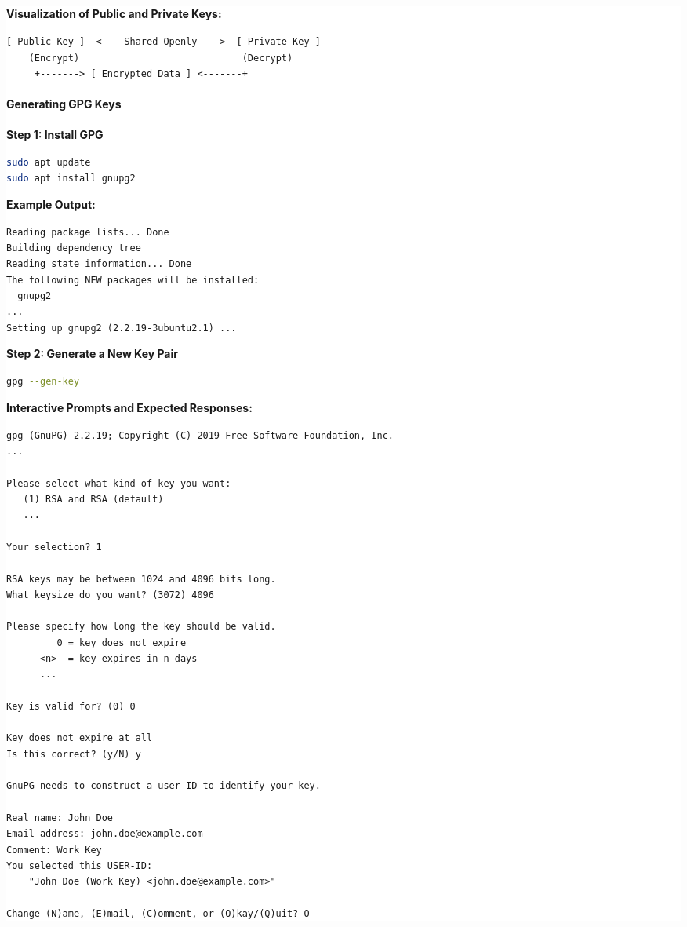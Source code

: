 **Visualization of Public and Private Keys:**

```
[ Public Key ]  <--- Shared Openly --->  [ Private Key ]
    (Encrypt)                             (Decrypt)
     +-------> [ Encrypted Data ] <-------+
```

#### Generating GPG Keys

**Step 1: Install GPG**

```bash
sudo apt update
sudo apt install gnupg2
```

**Example Output:**

```
Reading package lists... Done
Building dependency tree       
Reading state information... Done
The following NEW packages will be installed:
  gnupg2
...
Setting up gnupg2 (2.2.19-3ubuntu2.1) ...
```

**Step 2: Generate a New Key Pair**

```bash
gpg --gen-key
```

**Interactive Prompts and Expected Responses:**

```
gpg (GnuPG) 2.2.19; Copyright (C) 2019 Free Software Foundation, Inc.
...

Please select what kind of key you want:
   (1) RSA and RSA (default)
   ...

Your selection? 1

RSA keys may be between 1024 and 4096 bits long.
What keysize do you want? (3072) 4096

Please specify how long the key should be valid.
         0 = key does not expire
      <n>  = key expires in n days
      ...

Key is valid for? (0) 0

Key does not expire at all
Is this correct? (y/N) y

GnuPG needs to construct a user ID to identify your key.

Real name: John Doe
Email address: john.doe@example.com
Comment: Work Key
You selected this USER-ID:
    "John Doe (Work Key) <john.doe@example.com>"

Change (N)ame, (E)mail, (C)omment, or (O)kay/(Q)uit? O
```